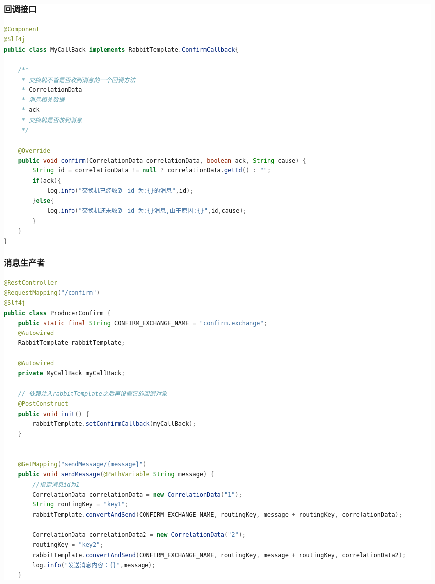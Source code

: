 ```java
```

### 回调接口

```java
@Component
@Slf4j
public class MyCallBack implements RabbitTemplate.ConfirmCallback{

    /**
     * 交换机不管是否收到消息的一个回调方法
     * CorrelationData
     * 消息相关数据
     * ack
     * 交换机是否收到消息
     */

    @Override
    public void confirm(CorrelationData correlationData, boolean ack, String cause) {
        String id = correlationData != null ? correlationData.getId() : "";
        if(ack){
            log.info("交换机已经收到 id 为:{}的消息",id);
        }else{
            log.info("交换机还未收到 id 为:{}消息,由于原因:{}",id,cause);
        }
    }
}
```

### 消息生产者

```java
@RestController
@RequestMapping("/confirm")
@Slf4j
public class ProducerConfirm {
    public static final String CONFIRM_EXCHANGE_NAME = "confirm.exchange";
    @Autowired
    RabbitTemplate rabbitTemplate;

    @Autowired
    private MyCallBack myCallBack;

    // 依赖注入rabbitTemplate之后再设置它的回调对象
    @PostConstruct
    public void init() {
        rabbitTemplate.setConfirmCallback(myCallBack);
    }


    @GetMapping("sendMessage/{message}")
    public void sendMessage(@PathVariable String message) {
        //指定消息id为1
        CorrelationData correlationData = new CorrelationData("1");
        String routingKey = "key1";
        rabbitTemplate.convertAndSend(CONFIRM_EXCHANGE_NAME, routingKey, message + routingKey, correlationData);

        CorrelationData correlationData2 = new CorrelationData("2");
        routingKey = "key2";
        rabbitTemplate.convertAndSend(CONFIRM_EXCHANGE_NAME, routingKey, message + routingKey, correlationData2);
        log.info("发送消息内容：{}",message);
    }
```